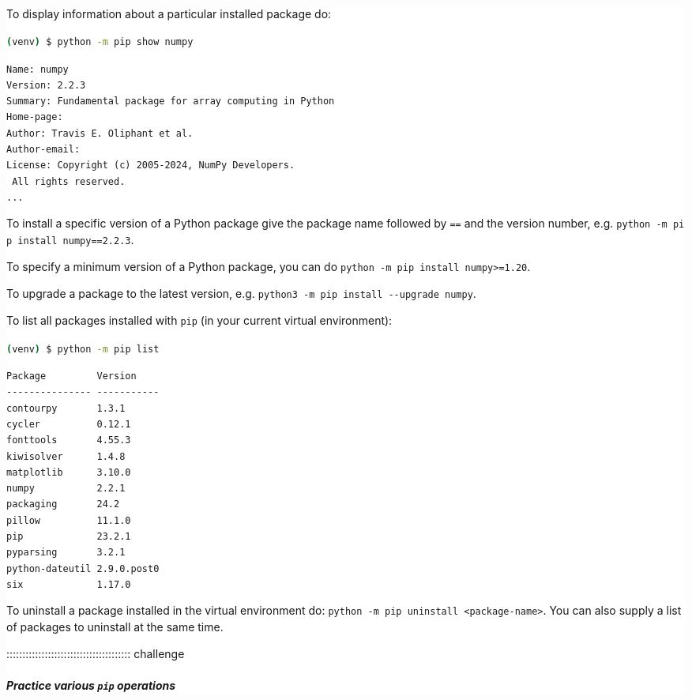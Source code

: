 To display information about a particular installed package do:

```bash
(venv) $ python -m pip show numpy
```

```output
Name: numpy
Version: 2.2.3
Summary: Fundamental package for array computing in Python
Home-page:
Author: Travis E. Oliphant et al.
Author-email:
License: Copyright (c) 2005-2024, NumPy Developers.
 All rights reserved.
...
```

To install a specific version of a Python package give the package name followed by `==` and the version number,
e.g. `python -m pip install numpy==2.2.3`.

To specify a minimum version of a Python package, you can do `python -m pip install numpy>=1.20`.

To upgrade a package to the latest version, e.g. `python3 -m pip install --upgrade numpy`.


To list all packages installed with `pip` (in your current virtual environment):

```bash
(venv) $ python -m pip list
```

```output
Package         Version
--------------- -----------
contourpy       1.3.1
cycler          0.12.1
fonttools       4.55.3
kiwisolver      1.4.8
matplotlib      3.10.0
numpy           2.2.1
packaging       24.2
pillow          11.1.0
pip             23.2.1
pyparsing       3.2.1
python-dateutil 2.9.0.post0
six             1.17.0
```

To uninstall a package installed in the virtual environment do: `python -m pip uninstall <package-name>`.
You can also supply a list of packages to uninstall at the same time.

:::::::::::::::::::::::::::::::::::::::  challenge

##### Practice various `pip` operations
